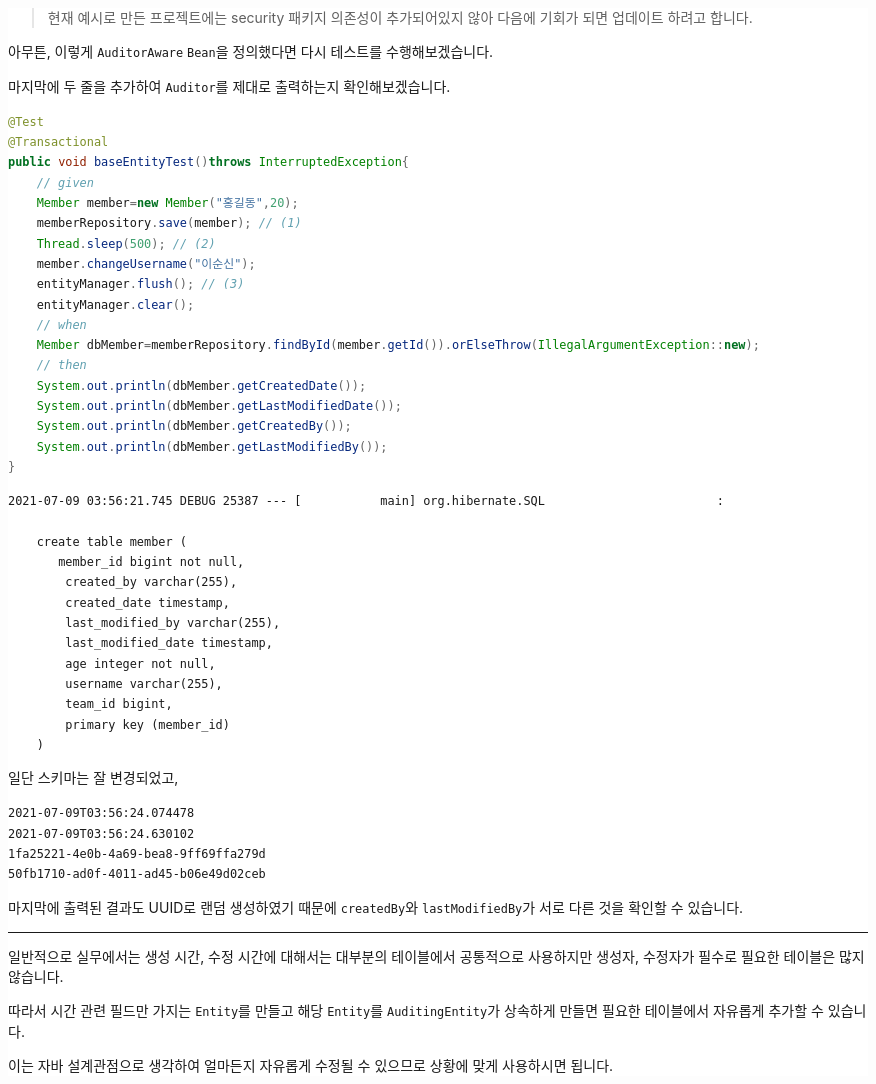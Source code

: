 > 현재 예시로 만든 프로젝트에는 security 패키지 의존성이 추가되어있지 않아 다음에 기회가 되면 업데이트 하려고 합니다.

아무튼, 이렇게 `AuditorAware` `Bean`을 정의했다면 다시 테스트를 수행해보겠습니다.

마지막에 두 줄을 추가하여 `Auditor`를 제대로 출력하는지 확인해보겠습니다.

```java
@Test
@Transactional
public void baseEntityTest()throws InterruptedException{
    // given
    Member member=new Member("홍길동",20);
    memberRepository.save(member); // (1)
    Thread.sleep(500); // (2)
    member.changeUsername("이순신");
    entityManager.flush(); // (3)
    entityManager.clear();
    // when
    Member dbMember=memberRepository.findById(member.getId()).orElseThrow(IllegalArgumentException::new);
    // then
    System.out.println(dbMember.getCreatedDate());
    System.out.println(dbMember.getLastModifiedDate());
    System.out.println(dbMember.getCreatedBy());
    System.out.println(dbMember.getLastModifiedBy());
}
```

```text
2021-07-09 03:56:21.745 DEBUG 25387 --- [           main] org.hibernate.SQL                        : 
    
    create table member (
       member_id bigint not null,
        created_by varchar(255),
        created_date timestamp,
        last_modified_by varchar(255),
        last_modified_date timestamp,
        age integer not null,
        username varchar(255),
        team_id bigint,
        primary key (member_id)
    )
```

일단 스키마는 잘 변경되었고,

```text
2021-07-09T03:56:24.074478
2021-07-09T03:56:24.630102
1fa25221-4e0b-4a69-bea8-9ff69ffa279d
50fb1710-ad0f-4011-ad45-b06e49d02ceb
```

마지막에 출력된 결과도 UUID로 랜덤 생성하였기 때문에 `createdBy`와 `lastModifiedBy`가 서로 다른 것을 확인할 수 있습니다.

---

일반적으로 실무에서는 생성 시간, 수정 시간에 대해서는 대부분의 테이블에서 공통적으로 사용하지만 생성자, 수정자가 필수로 필요한 테이블은 많지 않습니다.

따라서 시간 관련 필드만 가지는 `Entity`를 만들고 해당 `Entity`를 `AuditingEntity`가 상속하게 만들면 필요한 테이블에서 자유롭게 추가할 수 있습니다.

이는 자바 설계관점으로 생각하여 얼마든지 자유롭게 수정될 수 있으므로 상황에 맞게 사용하시면 됩니다.